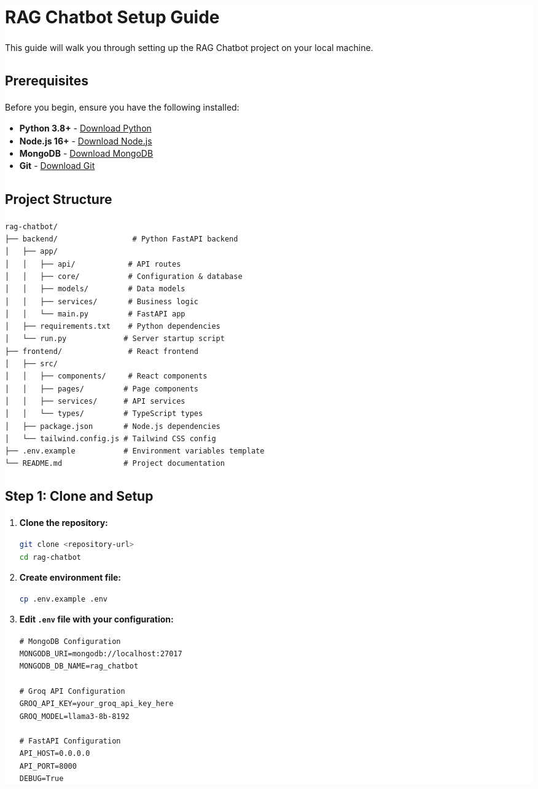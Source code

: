 # RAG Chatbot Setup Guide

This guide will walk you through setting up the RAG Chatbot project on your local machine.

## Prerequisites

Before you begin, ensure you have the following installed:

- **Python 3.8+** - [Download Python](https://www.python.org/downloads/)
- **Node.js 16+** - [Download Node.js](https://nodejs.org/)
- **MongoDB** - [Download MongoDB](https://www.mongodb.com/try/download/community)
- **Git** - [Download Git](https://git-scm.com/)

## Project Structure

```
rag-chatbot/
├── backend/                 # Python FastAPI backend
│   ├── app/
│   │   ├── api/            # API routes
│   │   ├── core/           # Configuration & database
│   │   ├── models/         # Data models
│   │   ├── services/       # Business logic
│   │   └── main.py         # FastAPI app
│   ├── requirements.txt    # Python dependencies
│   └── run.py             # Server startup script
├── frontend/               # React frontend
│   ├── src/
│   │   ├── components/     # React components
│   │   ├── pages/         # Page components
│   │   ├── services/      # API services
│   │   └── types/         # TypeScript types
│   ├── package.json       # Node.js dependencies
│   └── tailwind.config.js # Tailwind CSS config
├── .env.example           # Environment variables template
└── README.md              # Project documentation
```

## Step 1: Clone and Setup

1. **Clone the repository:**
   ```bash
   git clone <repository-url>
   cd rag-chatbot
   ```

2. **Create environment file:**
   ```bash
   cp .env.example .env
   ```

3. **Edit `.env` file with your configuration:**
   ```env
   # MongoDB Configuration
   MONGODB_URI=mongodb://localhost:27017
   MONGODB_DB_NAME=rag_chatbot

   # Groq API Configuration
   GROQ_API_KEY=your_groq_api_key_here
   GROQ_MODEL=llama3-8b-8192

   # FastAPI Configuration
   API_HOST=0.0.0.0
   API_PORT=8000
   DEBUG=True
   ```